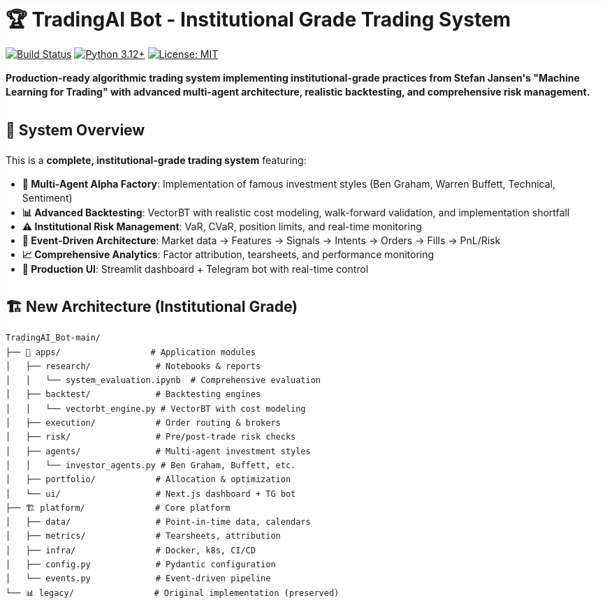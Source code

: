 # 🏆 TradingAI Bot - Institutional Grade Trading System

[![Build Status](https://github.com/cheafi/TradingAI_Bot-main/workflows/CI/badge.svg)](https://github.com/cheafi/TradingAI_Bot-main/actions)
[![Python 3.12+](https://img.shields.io/badge/python-3.12+-blue.svg)](https://www.python.org/downloads/)
[![License: MIT](https://img.shields.io/badge/License-MIT-yellow.svg)](https://opensource.org/licenses/MIT)

**Production-ready algorithmic trading system implementing institutional-grade practices from Stefan Jansen's "Machine Learning for Trading" with advanced multi-agent architecture, realistic backtesting, and comprehensive risk management.**

## 🎯 System Overview

This is a **complete, institutional-grade trading system** featuring:

- **🤖 Multi-Agent Alpha Factory**: Implementation of famous investment styles (Ben Graham, Warren Buffett, Technical, Sentiment)
- **📊 Advanced Backtesting**: VectorBT with realistic cost modeling, walk-forward validation, and implementation shortfall
- **⚠️ Institutional Risk Management**: VaR, CVaR, position limits, and real-time monitoring
- **🔄 Event-Driven Architecture**: Market data → Features → Signals → Intents → Orders → Fills → PnL/Risk
- **📈 Comprehensive Analytics**: Factor attribution, tearsheets, and performance monitoring
- **📱 Production UI**: Streamlit dashboard + Telegram bot with real-time control

## 🏗️ New Architecture (Institutional Grade)

```
TradingAI_Bot-main/
├── 🧠 apps/                  # Application modules
│   ├── research/             # Notebooks & reports
│   │   └── system_evaluation.ipynb  # Comprehensive evaluation
│   ├── backtest/             # Backtesting engines
│   │   └── vectorbt_engine.py # VectorBT with cost modeling
│   ├── execution/            # Order routing & brokers
│   ├── risk/                 # Pre/post-trade risk checks
│   ├── agents/               # Multi-agent investment styles
│   │   └── investor_agents.py # Ben Graham, Buffett, etc.
│   ├── portfolio/            # Allocation & optimization
│   └── ui/                   # Next.js dashboard + TG bot
├── 🏗️ platform/              # Core platform
│   ├── data/                 # Point-in-time data, calendars
│   ├── metrics/              # Tearsheets, attribution
│   ├── infra/                # Docker, k8s, CI/CD
│   ├── config.py             # Pydantic configuration
│   └── events.py             # Event-driven pipeline
└── 📊 legacy/                # Original implementation (preserved)
```
